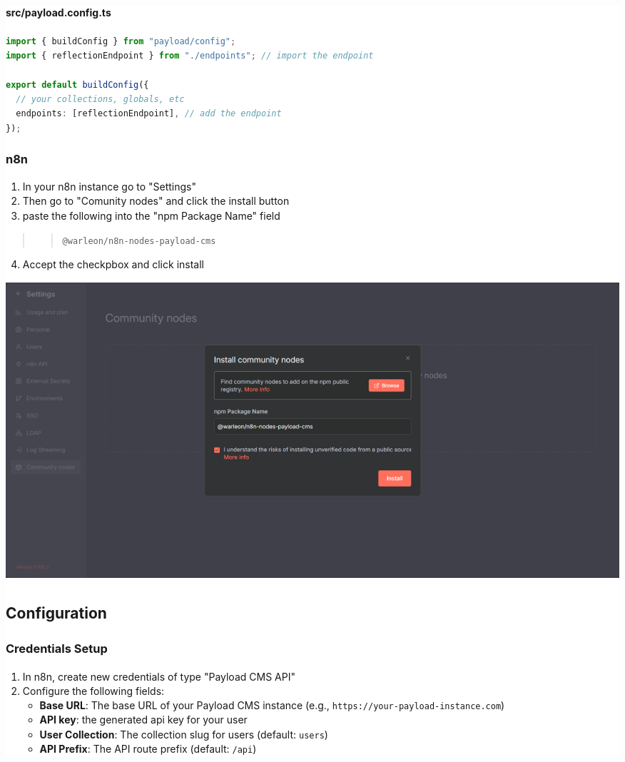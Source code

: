 #### src/payload.config.ts

```typescript
import { buildConfig } from "payload/config";
import { reflectionEndpoint } from "./endpoints"; // import the endpoint

export default buildConfig({
  // your collections, globals, etc
  endpoints: [reflectionEndpoint], // add the endpoint
});
```

### n8n

1. In your n8n instance go to "Settings"
1. Then go to "Comunity nodes" and click the install button
1. paste the following into the "npm Package Name" field

> > ```
> > @warleon/n8n-nodes-payload-cms
> > ```

4. Accept the checkpbox and click install

![install](/media/install.png)

## Configuration

### Credentials Setup

1. In n8n, create new credentials of type "Payload CMS API"
2. Configure the following fields:
   - **Base URL**: The base URL of your Payload CMS instance (e.g., `https://your-payload-instance.com`)
   - **API key**: the generated api key for your user
   - **User Collection**: The collection slug for users (default: `users`)
   - **API Prefix**: The API route prefix (default: `/api`)
